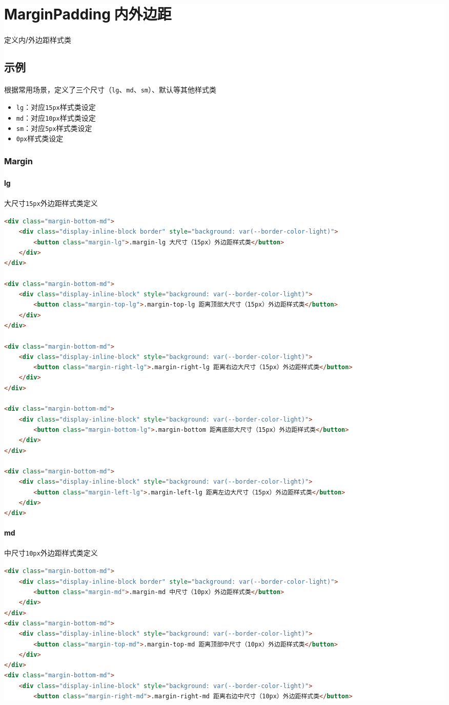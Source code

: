 # MarginPadding 内外边距
定义内/外边距样式类

## 示例
根据常用场景，定义了三个尺寸（`lg`、`md`、`sm`）、默认等其他样式类
- `lg`：对应`15px`样式类设定
- `md`：对应`10px`样式类设定
- `sm`：对应`5px`样式类设定
- `0px`样式类设定

### Margin
#### lg
大尺寸`15px`外边距样式类定义
```html
<div class="margin-bottom-md">
    <div class="display-inline-block border" style="background: var(--border-color-light)">
        <button class="margin-lg">.margin-lg 大尺寸（15px）外边距样式类</button>
    </div>
</div>

<div class="margin-bottom-md">
    <div class="display-inline-block" style="background: var(--border-color-light)">
        <button class="margin-top-lg">.margin-top-lg 距离顶部大尺寸（15px）外边距样式类</button>
    </div>
</div>

<div class="margin-bottom-md">
    <div class="display-inline-block" style="background: var(--border-color-light)">
        <button class="margin-right-lg">.margin-right-lg 距离右边大尺寸（15px）外边距样式类</button>
    </div>
</div>

<div class="margin-bottom-md">
    <div class="display-inline-block" style="background: var(--border-color-light)">
        <button class="margin-bottom-lg">.margin-bottom 距离底部大尺寸（15px）外边距样式类</button>
    </div>
</div>

<div class="margin-bottom-md">
    <div class="display-inline-block" style="background: var(--border-color-light)">
        <button class="margin-left-lg">.margin-left-lg 距离左边大尺寸（15px）外边距样式类</button>
    </div>
</div>
```

#### md
中尺寸`10px`外边距样式类定义
```html
<div class="margin-bottom-md">
    <div class="display-inline-block border" style="background: var(--border-color-light)">
        <button class="margin-md">.margin-md 中尺寸（10px）外边距样式类</button>
    </div>
</div>
<div class="margin-bottom-md">
    <div class="display-inline-block" style="background: var(--border-color-light)">
        <button class="margin-top-md">.margin-top-md 距离顶部中尺寸（10px）外边距样式类</button>
    </div>
</div>
<div class="margin-bottom-md">
    <div class="display-inline-block" style="background: var(--border-color-light)">
        <button class="margin-right-md">.margin-right-md 距离右边中尺寸（10px）外边距样式类</button>
```